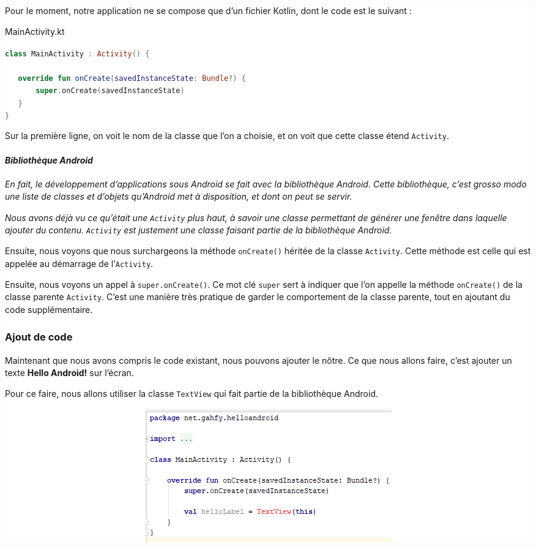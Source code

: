 Pour le moment, notre application ne se compose que d’un fichier Kotlin, dont le code est le suivant :

<div class="fileTitle">MainActivity.kt</div>

```kotlin
class MainActivity : Activity() {

   override fun onCreate(savedInstanceState: Bundle?) {
       super.onCreate(savedInstanceState)
   }
}
```

Sur la première ligne, on voit le nom de la classe que l’on a choisie, et on voit que cette classe étend `Activity`.

#### *Bibliothèque Android*
*En fait, le développement d’applications sous Android se fait avec la bibliothèque Android. Cette bibliothèque, c’est grosso modo une liste de classes et d’objets qu’Android met à disposition, et dont on peut se servir.*

*Nous avons déjà vu ce qu’était une `Activity` plus haut, à savoir une classe permettant de générer une fenêtre dans laquelle ajouter du contenu. `Activity` est justement une classe faisant partie de la bibliothèque Android.*

Ensuite, nous voyons que nous surchargeons la méthode `onCreate()` héritée de la classe `Activity`. Cette méthode est celle qui est appelée au démarrage de l’`Activity`.

Ensuite, nous voyons un appel à `super.onCreate()`. Ce mot clé `super` sert à indiquer que l’on appelle la méthode `onCreate()` de la classe parente `Activity`. C’est une manière très pratique de garder le comportement de la classe parente, tout en ajoutant du code supplémentaire.

### Ajout de code
Maintenant que nous avons compris le code existant, nous pouvons ajouter le nôtre. Ce que nous allons faire, c’est ajouter un texte **Hello Android!** sur l’écran.

Pour ce faire, nous allons utiliser la classe `TextView` qui fait partie de la bibliothèque Android.

<p><img class="ebook_only" src="../images/android_studio_missing_import.png" style="width:403px;height:217px;margin:0 auto;display:block;"/><img class="web_light_only" src="../images/android_studio_missing_import.png" style="margin:0 auto;display:none;"/><img class="web_dark_only" src="../images/android_studio_missing_import_night.png" style="margin:0 auto;display:none;"/></p>

